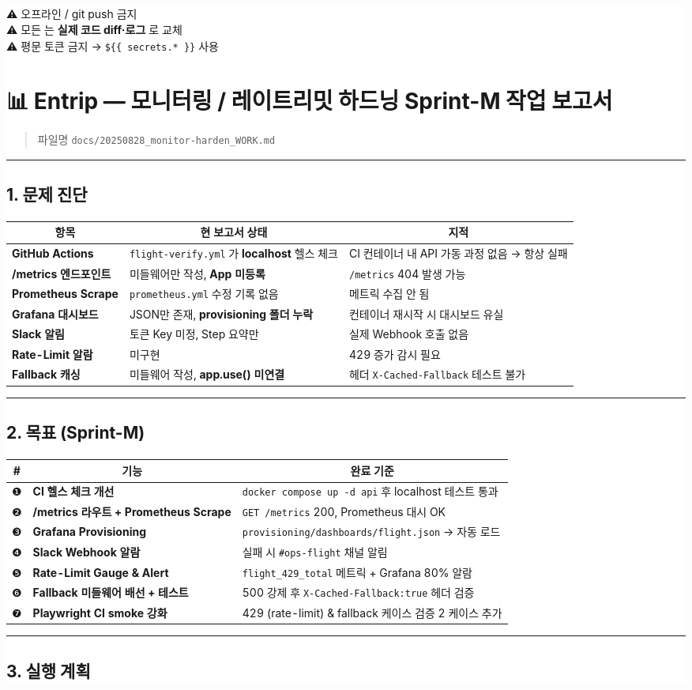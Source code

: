 

⚠️ 오프라인 / git push 금지  
⚠️ 모든 <PLACEHOLDER> 는 **실제 코드 diff·로그** 로 교체  
⚠️ 평문 토큰 금지  → `${{ secrets.* }}` 사용

# 📊 Entrip — 모니터링 / 레이트리밋 하드닝 Sprint-M 작업 보고서  
> 파일명 `docs/20250828_monitor-harden_WORK.md`

---

## 1. 문제 진단

| 항목 | 현 보고서 상태 | 지적 |
|------|---------------|------|
| **GitHub Actions** | `flight-verify.yml` 가 **localhost** 헬스 체크 | CI 컨테이너 내 API 가동 과정 없음 → 항상 실패 |
| **/metrics 엔드포인트** | 미들웨어만 작성, **App 미등록** | `/metrics` 404 발생 가능 |
| **Prometheus Scrape** | `prometheus.yml` 수정 기록 없음 | 메트릭 수집 안 됨 |
| **Grafana 대시보드** | JSON만 존재, **provisioning 폴더 누락** | 컨테이너 재시작 시 대시보드 유실 |
| **Slack 알림** | 토큰 Key 미정, Step 요약만 | 실제 Webhook 호출 없음 |
| **Rate-Limit 알람** | 미구현 | 429 증가 감시 필요 |
| **Fallback 캐싱** | 미들웨어 작성, **app.use() 미연결** | 헤더 `X-Cached-Fallback` 테스트 불가 |

---

## 2. 목표 (Sprint-M)

| # | 기능 | 완료 기준 |
|---|------|-----------|
| ❶ | **CI 헬스 체크 개선** | `docker compose up -d api` 후 localhost 테스트 통과 |
| ❷ | **/metrics 라우트 + Prometheus Scrape** | `GET /metrics` 200, Prometheus 대시 OK |
| ❸ | **Grafana Provisioning** | `provisioning/dashboards/flight.json` → 자동 로드 |
| ❹ | **Slack Webhook 알람** | 실패 시 `#ops-flight` 채널 알림 |
| ❺ | **Rate-Limit Gauge & Alert** | `flight_429_total` 메트릭 + Grafana 80% 알람 |
| ❻ | **Fallback 미들웨어 배선 + 테스트** | 500 강제 후 `X-Cached-Fallback:true` 헤더 검증 |
| ❼ | **Playwright CI smoke 강화** | 429 (rate-limit) & fallback 케이스 검증 2 케이스 추가 |

---

## 3. 실행 계획
